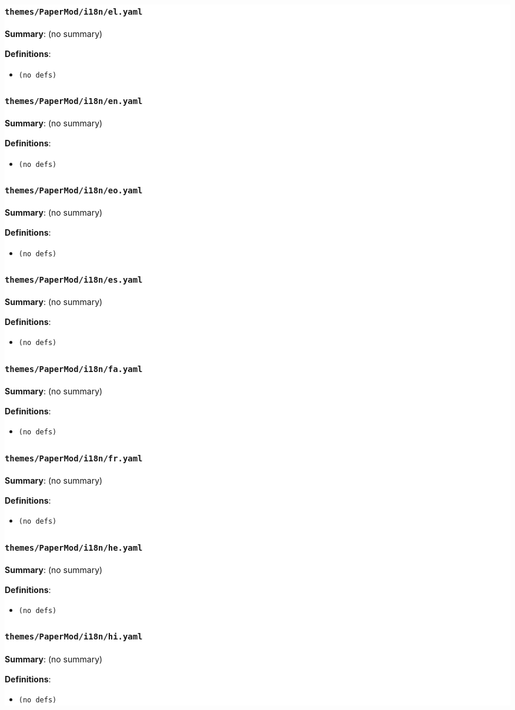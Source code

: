 ### `themes/PaperMod/i18n/el.yaml`

**Summary**: (no summary)

**Definitions**:
- `(no defs)`

### `themes/PaperMod/i18n/en.yaml`

**Summary**: (no summary)

**Definitions**:
- `(no defs)`

### `themes/PaperMod/i18n/eo.yaml`

**Summary**: (no summary)

**Definitions**:
- `(no defs)`

### `themes/PaperMod/i18n/es.yaml`

**Summary**: (no summary)

**Definitions**:
- `(no defs)`

### `themes/PaperMod/i18n/fa.yaml`

**Summary**: (no summary)

**Definitions**:
- `(no defs)`

### `themes/PaperMod/i18n/fr.yaml`

**Summary**: (no summary)

**Definitions**:
- `(no defs)`

### `themes/PaperMod/i18n/he.yaml`

**Summary**: (no summary)

**Definitions**:
- `(no defs)`

### `themes/PaperMod/i18n/hi.yaml`

**Summary**: (no summary)

**Definitions**:
- `(no defs)`
